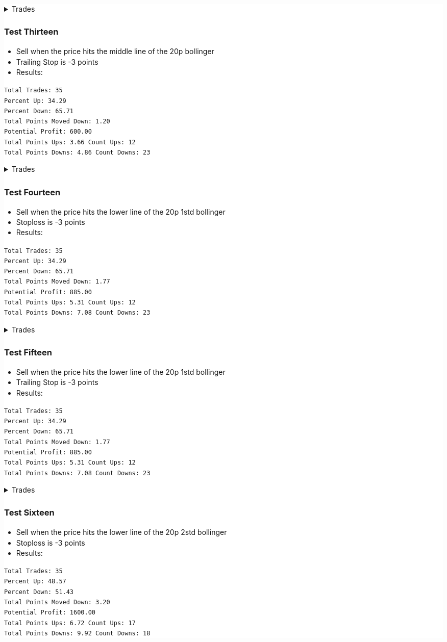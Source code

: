 <details><summary>Trades</summary></details>

### Test Thirteen
* Sell when the price hits the middle line of the 20p bollinger
* Trailing Stop is -3 points
* Results:
```
Total Trades: 35
Percent Up: 34.29
Percent Down: 65.71
Total Points Moved Down: 1.20
Potential Profit: 600.00
Total Points Ups: 3.66 Count Ups: 12
Total Points Downs: 4.86 Count Downs: 23
```

<details><summary>Trades</summary></details>

### Test Fourteen
* Sell when the price hits the lower line of the 20p 1std bollinger
* Stoploss is -3 points
* Results:
```
Total Trades: 35
Percent Up: 34.29
Percent Down: 65.71
Total Points Moved Down: 1.77
Potential Profit: 885.00
Total Points Ups: 5.31 Count Ups: 12
Total Points Downs: 7.08 Count Downs: 23
```

<details><summary>Trades</summary></details>

### Test Fifteen
* Sell when the price hits the lower line of the 20p 1std bollinger
* Trailing Stop is -3 points
* Results:
```
Total Trades: 35
Percent Up: 34.29
Percent Down: 65.71
Total Points Moved Down: 1.77
Potential Profit: 885.00
Total Points Ups: 5.31 Count Ups: 12
Total Points Downs: 7.08 Count Downs: 23
```

<details><summary>Trades</summary></details>

### Test Sixteen
* Sell when the price hits the lower line of the 20p 2std bollinger
* Stoploss is -3 points
* Results:
```
Total Trades: 35
Percent Up: 48.57
Percent Down: 51.43
Total Points Moved Down: 3.20
Potential Profit: 1600.00
Total Points Ups: 6.72 Count Ups: 17
Total Points Downs: 9.92 Count Downs: 18
```
